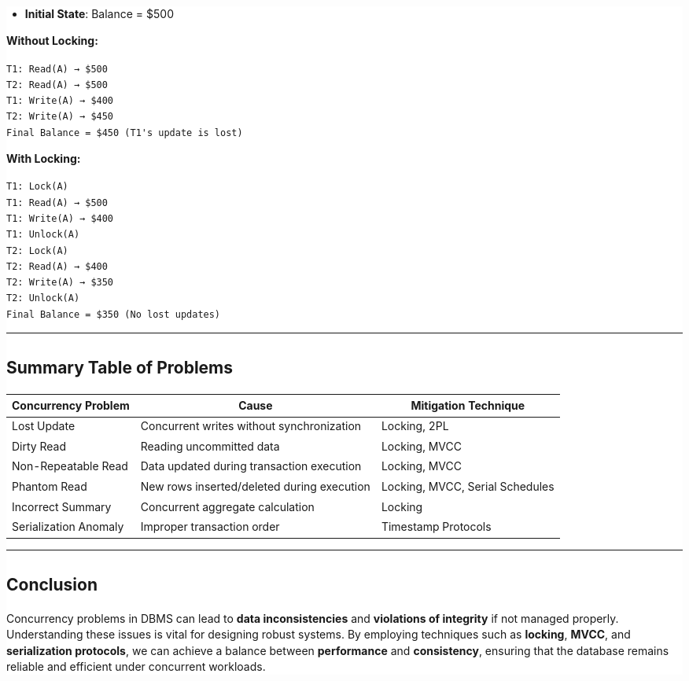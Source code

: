 - **Initial State**: Balance = $500

**Without Locking:**
```
T1: Read(A) → $500
T2: Read(A) → $500
T1: Write(A) → $400
T2: Write(A) → $450
Final Balance = $450 (T1's update is lost)
```

**With Locking:**
```
T1: Lock(A)
T1: Read(A) → $500
T1: Write(A) → $400
T1: Unlock(A)
T2: Lock(A)
T2: Read(A) → $400
T2: Write(A) → $350
T2: Unlock(A)
Final Balance = $350 (No lost updates)
```

---

## **Summary Table of Problems**

| **Concurrency Problem** | **Cause**                                   | **Mitigation Technique**       |
|--------------------------|---------------------------------------------|---------------------------------|
| Lost Update              | Concurrent writes without synchronization  | Locking, 2PL                  |
| Dirty Read               | Reading uncommitted data                   | Locking, MVCC                 |
| Non-Repeatable Read      | Data updated during transaction execution  | Locking, MVCC                 |
| Phantom Read             | New rows inserted/deleted during execution | Locking, MVCC, Serial Schedules|
| Incorrect Summary        | Concurrent aggregate calculation           | Locking                       |
| Serialization Anomaly    | Improper transaction order                 | Timestamp Protocols           |

---

## **Conclusion**

Concurrency problems in DBMS can lead to **data inconsistencies** and **violations of integrity** if not managed properly. Understanding these issues is vital for designing robust systems. By employing techniques such as **locking**, **MVCC**, and **serialization protocols**, we can achieve a balance between **performance** and **consistency**, ensuring that the database remains reliable and efficient under concurrent workloads.